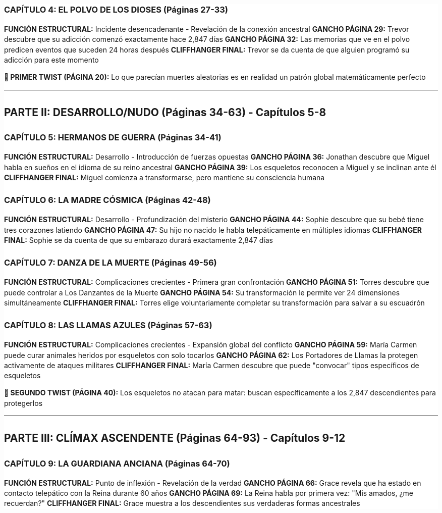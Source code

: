 ### CAPÍTULO 4: EL POLVO DE LOS DIOSES (Páginas 27-33)
**FUNCIÓN ESTRUCTURAL:** Incidente desencadenante - Revelación de la conexión ancestral
**GANCHO PÁGINA 29:** Trevor descubre que su adicción comenzó exactamente hace 2,847 días
**GANCHO PÁGINA 32:** Las memorias que ve en el polvo predicen eventos que suceden 24 horas después
**CLIFFHANGER FINAL:** Trevor se da cuenta de que alguien programó su adicción para este momento

**🎯 PRIMER TWIST (PÁGINA 20):** Lo que parecían muertes aleatorias es en realidad un patrón global matemáticamente perfecto

---

## PARTE II: DESARROLLO/NUDO (Páginas 34-63) - Capítulos 5-8

### CAPÍTULO 5: HERMANOS DE GUERRA (Páginas 34-41)
**FUNCIÓN ESTRUCTURAL:** Desarrollo - Introducción de fuerzas opuestas
**GANCHO PÁGINA 36:** Jonathan descubre que Miguel habla en sueños en el idioma de su reino ancestral
**GANCHO PÁGINA 39:** Los esqueletos reconocen a Miguel y se inclinan ante él
**CLIFFHANGER FINAL:** Miguel comienza a transformarse, pero mantiene su consciencia humana

### CAPÍTULO 6: LA MADRE CÓSMICA (Páginas 42-48)
**FUNCIÓN ESTRUCTURAL:** Desarrollo - Profundización del misterio
**GANCHO PÁGINA 44:** Sophie descubre que su bebé tiene tres corazones latiendo
**GANCHO PÁGINA 47:** Su hijo no nacido le habla telepáticamente en múltiples idiomas
**CLIFFHANGER FINAL:** Sophie se da cuenta de que su embarazo durará exactamente 2,847 días

### CAPÍTULO 7: DANZA DE LA MUERTE (Páginas 49-56)
**FUNCIÓN ESTRUCTURAL:** Complicaciones crecientes - Primera gran confrontación
**GANCHO PÁGINA 51:** Torres descubre que puede controlar a Los Danzantes de la Muerte
**GANCHO PÁGINA 54:** Su transformación le permite ver 24 dimensiones simultáneamente
**CLIFFHANGER FINAL:** Torres elige voluntariamente completar su transformación para salvar a su escuadrón

### CAPÍTULO 8: LAS LLAMAS AZULES (Páginas 57-63)
**FUNCIÓN ESTRUCTURAL:** Complicaciones crecientes - Expansión global del conflicto
**GANCHO PÁGINA 59:** María Carmen puede curar animales heridos por esqueletos con solo tocarlos
**GANCHO PÁGINA 62:** Los Portadores de Llamas la protegen activamente de ataques militares
**CLIFFHANGER FINAL:** María Carmen descubre que puede "convocar" tipos específicos de esqueletos

**🎯 SEGUNDO TWIST (PÁGINA 40):** Los esqueletos no atacan para matar: buscan específicamente a los 2,847 descendientes para protegerlos

---

## PARTE III: CLÍMAX ASCENDENTE (Páginas 64-93) - Capítulos 9-12

### CAPÍTULO 9: LA GUARDIANA ANCIANA (Páginas 64-70)
**FUNCIÓN ESTRUCTURAL:** Punto de inflexión - Revelación de la verdad
**GANCHO PÁGINA 66:** Grace revela que ha estado en contacto telepático con la Reina durante 60 años
**GANCHO PÁGINA 69:** La Reina habla por primera vez: "Mis amados, ¿me recuerdan?"
**CLIFFHANGER FINAL:** Grace muestra a los descendientes sus verdaderas formas ancestrales
